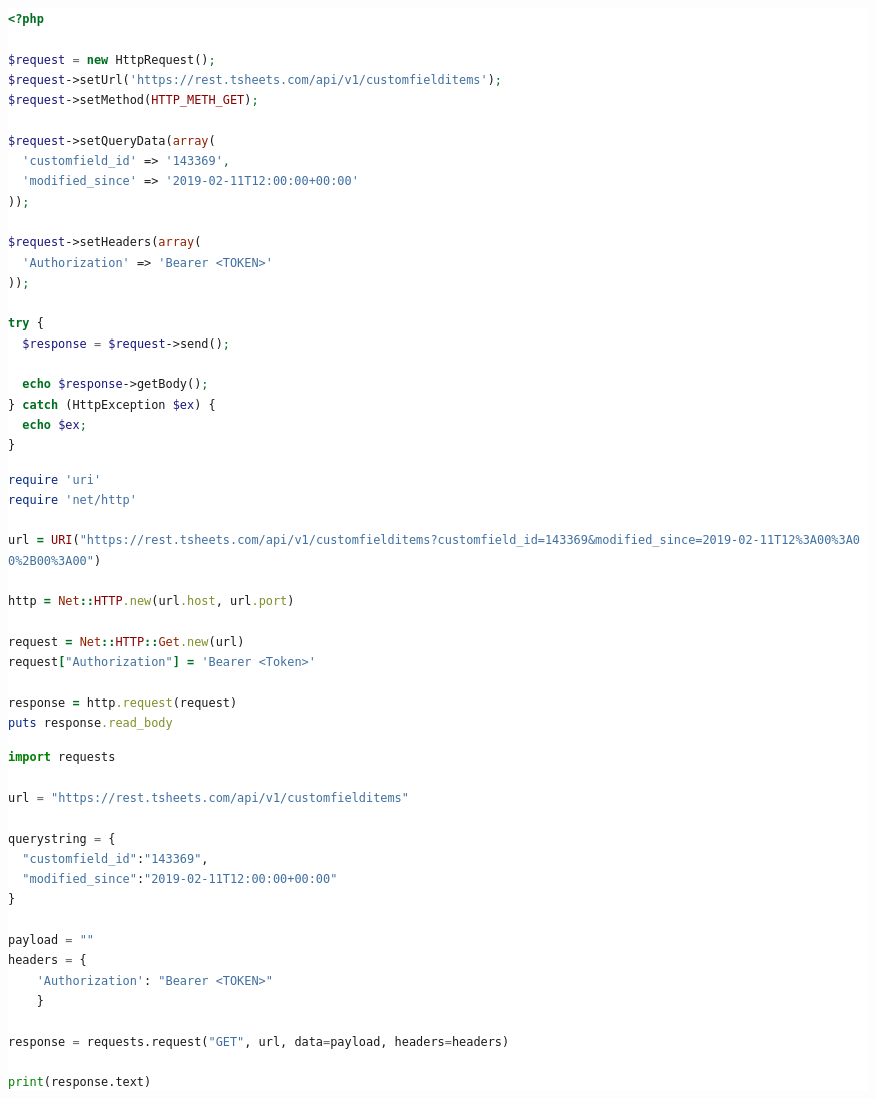 ```php
<?php

$request = new HttpRequest();
$request->setUrl('https://rest.tsheets.com/api/v1/customfielditems');
$request->setMethod(HTTP_METH_GET);

$request->setQueryData(array(
  'customfield_id' => '143369',
  'modified_since' => '2019-02-11T12:00:00+00:00'
));

$request->setHeaders(array(
  'Authorization' => 'Bearer <TOKEN>'
));

try {
  $response = $request->send();

  echo $response->getBody();
} catch (HttpException $ex) {
  echo $ex;
}
```

```ruby
require 'uri'
require 'net/http'

url = URI("https://rest.tsheets.com/api/v1/customfielditems?customfield_id=143369&modified_since=2019-02-11T12%3A00%3A00%2B00%3A00")

http = Net::HTTP.new(url.host, url.port)

request = Net::HTTP::Get.new(url)
request["Authorization"] = 'Bearer <Token>'

response = http.request(request)
puts response.read_body
```

```python
import requests

url = "https://rest.tsheets.com/api/v1/customfielditems"

querystring = {
  "customfield_id":"143369",
  "modified_since":"2019-02-11T12:00:00+00:00"
}

payload = ""
headers = {
    'Authorization': "Bearer <TOKEN>"
    }

response = requests.request("GET", url, data=payload, headers=headers)

print(response.text)
```
